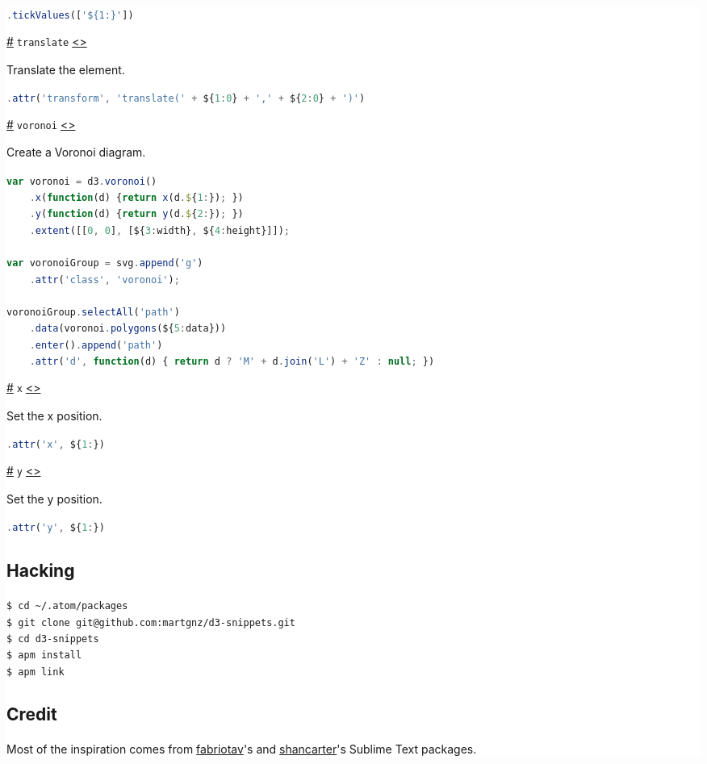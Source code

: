 ```js
.tickValues(['${1:}'])
```

<a name="translate" href="#translate">#</a> <code>translate</code> [<>](snippets/translate.cson "Source")

Translate the element.

```js
.attr('transform', 'translate(' + ${1:0} + ',' + ${2:0} + ')')
```

<a name="voronoi" href="#voronoi">#</a> <code>voronoi</code> [<>](snippets/voronoi.cson "Source")

Create a Voronoi diagram.

```js
var voronoi = d3.voronoi()
    .x(function(d) {return x(d.${1:}); })
    .y(function(d) {return y(d.${2:}); })
    .extent([[0, 0], [${3:width}, ${4:height}]]);

var voronoiGroup = svg.append('g')
    .attr('class', 'voronoi');

voronoiGroup.selectAll('path')
    .data(voronoi.polygons(${5:data}))
    .enter().append('path')
    .attr('d', function(d) { return d ? 'M' + d.join('L') + 'Z' : null; })

```

<a name="x" href="#x">#</a> <code>x</code> [<>](snippets/x.cson "Source")

Set the x position.

```js
.attr('x', ${1:})
```

<a name="y" href="#y">#</a> <code>y</code> [<>](snippets/y.cson "Source")

Set the y position.

```js
.attr('y', ${1:})
```

## Hacking
```
$ cd ~/.atom/packages
$ git clone git@github.com:martgnz/d3-snippets.git
$ cd d3-snippets
$ apm install
$ apm link
```

## Credit
Most of the inspiration comes from [fabriotav](https://github.com/fabriciotav/d3-snippets-for-sublime-text-2)'s  and [shancarter](https://github.com/shancarter/sublime-text-d3/)'s Sublime Text packages.
